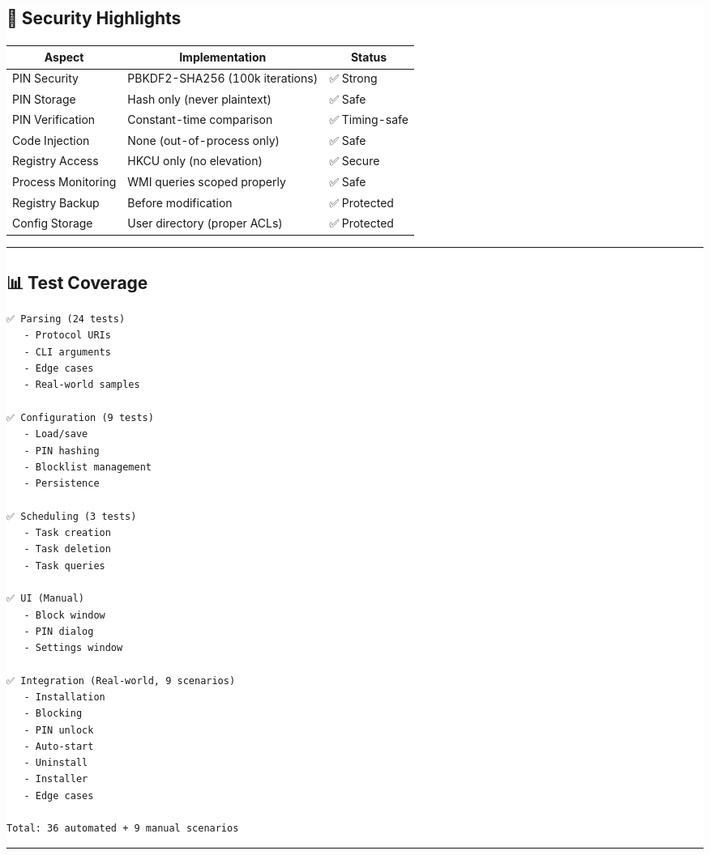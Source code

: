 
## 🔐 Security Highlights

| Aspect | Implementation | Status |
|--------|-----------------|--------|
| PIN Security | PBKDF2-SHA256 (100k iterations) | ✅ Strong |
| PIN Storage | Hash only (never plaintext) | ✅ Safe |
| PIN Verification | Constant-time comparison | ✅ Timing-safe |
| Code Injection | None (out-of-process only) | ✅ Safe |
| Registry Access | HKCU only (no elevation) | ✅ Secure |
| Process Monitoring | WMI queries scoped properly | ✅ Safe |
| Registry Backup | Before modification | ✅ Protected |
| Config Storage | User directory (proper ACLs) | ✅ Protected |

---

## 📊 Test Coverage

```
✅ Parsing (24 tests)
   - Protocol URIs
   - CLI arguments
   - Edge cases
   - Real-world samples

✅ Configuration (9 tests)
   - Load/save
   - PIN hashing
   - Blocklist management
   - Persistence

✅ Scheduling (3 tests)
   - Task creation
   - Task deletion
   - Task queries

✅ UI (Manual)
   - Block window
   - PIN dialog
   - Settings window

✅ Integration (Real-world, 9 scenarios)
   - Installation
   - Blocking
   - PIN unlock
   - Auto-start
   - Uninstall
   - Installer
   - Edge cases

Total: 36 automated + 9 manual scenarios
```

---